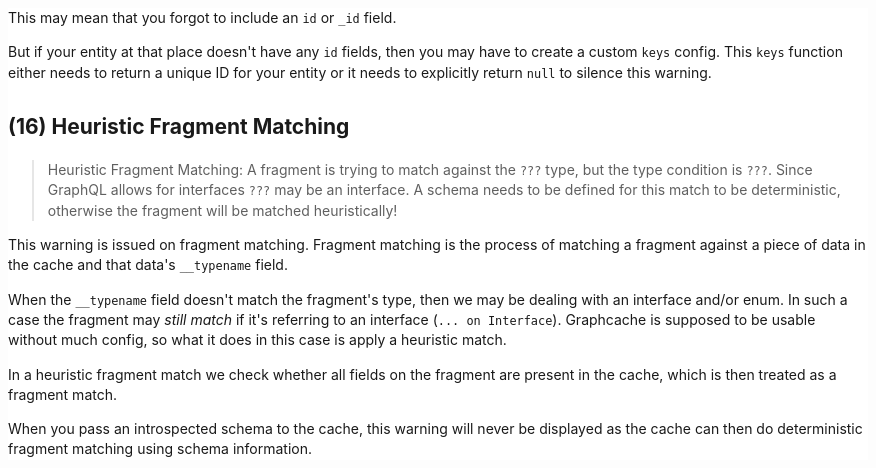 This may mean that you forgot to include an `id` or `_id` field.

But if your entity at that place doesn't have any `id` fields, then you may
have to create a custom `keys` config. This `keys` function either needs to
return a unique ID for your entity or it needs to explicitly return `null` to silence
this warning.

## (16) Heuristic Fragment Matching <a id="16"></a>

> Heuristic Fragment Matching: A fragment is trying to match against the `???` type,
> but the type condition is `???`. Since GraphQL allows for interfaces `???` may be
> an interface.
> A schema needs to be defined for this match to be deterministic, otherwise
> the fragment will be matched heuristically!

This warning is issued on fragment matching. Fragment matching is the process
of matching a fragment against a piece of data in the cache and that data's `__typename`
field.

When the `__typename` field doesn't match the fragment's type, then we may be
dealing with an interface and/or enum. In such a case the fragment may _still match_
if it's referring to an interface (`... on Interface`). Graphcache is supposed to be
usable without much config, so what it does in this case is apply a heuristic match.

In a heuristic fragment match we check whether all fields on the fragment are present
in the cache, which is then treated as a fragment match.

When you pass an introspected schema to the cache, this warning will never be displayed
as the cache can then do deterministic fragment matching using schema information.
